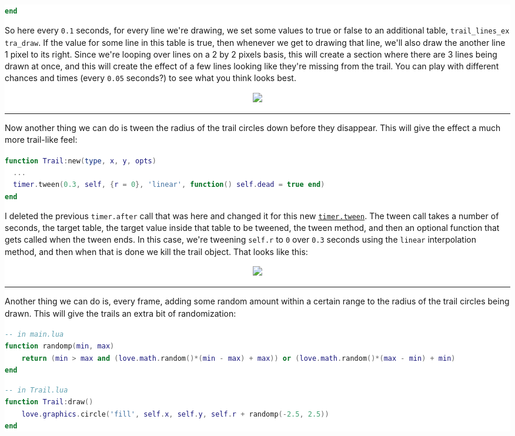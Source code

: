 ```lua
end
```

So here every `0.1` seconds, for every line we're drawing, we set some values to true or false to an additional table, `trail_lines_extra_draw`. If the value for some line in this table is true, then whenever we get to drawing that line, we'll also draw the another line 1 pixel to its right. Since we're looping over lines on a 2 by 2 pixels basis, this will create a section where there are 3 lines being drawn at once, and this will create the effect of a few lines looking like they're missing from the trail. You can play with different chances and times (every `0.05` seconds?) to see what you think looks best.

<p align="center">
    <img src="https://github.com/adonaac/blog/raw/master/images/dw-7.gif"/>
</p>

---

Now another thing we can do is tween the radius of the trail circles down before they disappear. This will give the effect a much more trail-like feel:

```lua
function Trail:new(type, x, y, opts)
  ...
  timer.tween(0.3, self, {r = 0}, 'linear', function() self.dead = true end)
end
```

I deleted the previous `timer.after` call that was here and changed it for this new [`timer.tween`](http://hump.readthedocs.org/en/latest/timer.html#Timer.tween). The tween call takes a number of seconds, the target table, the target value inside that table to be tweened, the tween method, and then an optional function that gets called when the tween ends. In this case, we're tweening `self.r` to `0` over `0.3` seconds using the `linear` interpolation method, and then when that is done we kill the trail object. That looks like this:

<p align="center">
    <img src="https://github.com/adonaac/blog/raw/master/images/dw-8.gif"/>
</p>

---

Another thing we can do is, every frame, adding some random amount within a certain range to the radius of the trail circles being drawn. This will give the trails an extra bit of randomization:

```lua
-- in main.lua
function randomp(min, max)
    return (min > max and (love.math.random()*(min - max) + max)) or (love.math.random()*(max - min) + min)
end
```

```lua
-- in Trail.lua
function Trail:draw()
    love.graphics.circle('fill', self.x, self.y, self.r + randomp(-2.5, 2.5))
end
```
